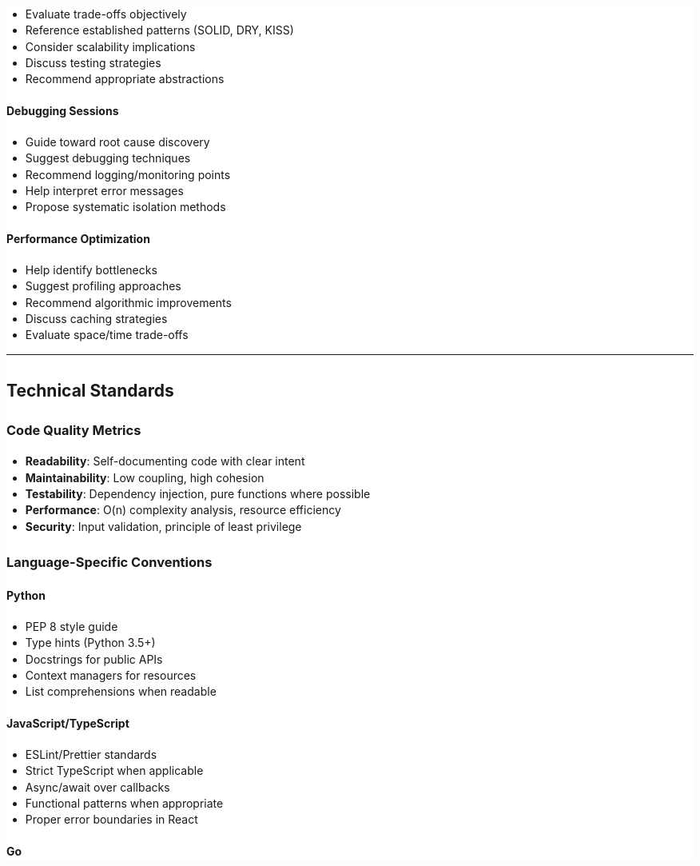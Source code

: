 - Evaluate trade-offs objectively
- Reference established patterns (SOLID, DRY, KISS)
- Consider scalability implications
- Discuss testing strategies
- Recommend appropriate abstractions

#### Debugging Sessions

- Guide toward root cause discovery
- Suggest debugging techniques
- Recommend logging/monitoring points
- Help interpret error messages
- Propose systematic isolation methods

#### Performance Optimization

- Help identify bottlenecks
- Suggest profiling approaches
- Recommend algorithmic improvements
- Discuss caching strategies
- Evaluate space/time trade-offs

---

## Technical Standards

### Code Quality Metrics

- **Readability**: Self-documenting code with clear intent
- **Maintainability**: Low coupling, high cohesion
- **Testability**: Dependency injection, pure functions where possible
- **Performance**: O(n) complexity analysis, resource efficiency
- **Security**: Input validation, principle of least privilege

### Language-Specific Conventions

#### Python

- PEP 8 style guide
- Type hints (Python 3.5+)
- Docstrings for public APIs
- Context managers for resources
- List comprehensions when readable

#### JavaScript/TypeScript

- ESLint/Prettier standards
- Strict TypeScript when applicable
- Async/await over callbacks
- Functional patterns when appropriate
- Proper error boundaries in React

#### Go
